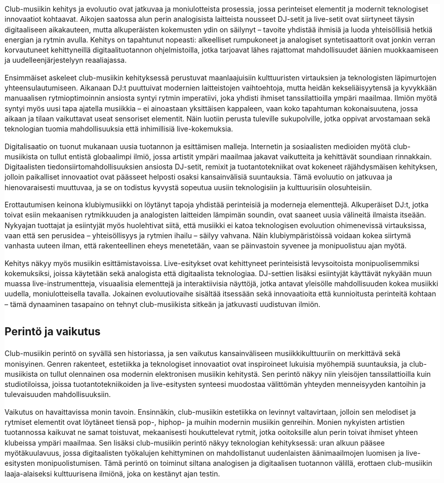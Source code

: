 Club-musiikin kehitys ja evoluutio ovat jatkuvaa ja moniulotteista prosessia, jossa perinteiset elementit ja modernit teknologiset innovaatiot kohtaavat. Aikojen saatossa alun perin analogisista laitteista nousseet DJ-setit ja live-setit ovat siirtyneet täysin digitaaliseen aikakauteen, mutta alkuperäisten kokemusten ydin on säilynyt – tavoite yhdistää ihmisiä ja luoda yhteisöllisiä hetkiä energian ja rytmin avulla. Kehitys on tapahtunut nopeasti: alkeelliset rumpukoneet ja analogiset syntetisaattorit ovat jonkin verran korvautuneet kehittyneillä digitaalituotannon ohjelmistoilla, jotka tarjoavat lähes rajattomat mahdollisuudet äänien muokkaamiseen ja uudelleenjärjestelyyn reaaliajassa.

Ensimmäiset askeleet club-musiikin kehityksessä perustuvat maanlaajuisiin kulttuuristen virtauksien ja teknologisten läpimurtojen yhteensulautumiseen. Aikanaan DJ:t puuttuivat modernien laitteistojen vaihtoehtoja, mutta heidän kekseliäisyytensä ja kyvykkään manuaalisen rytmioptimoinnin ansiosta syntyi rytmin imperatiivi, joka yhdisti ihmiset tanssilattioilla ympäri maailmaa. Ilmiön myötä syntyi myös uusi tapa ajatella musiikkia – ei ainoastaan yksittäisen kappaleen, vaan koko tapahtuman kokonaisuutena, jossa aikaan ja tilaan vaikuttavat useat sensoriset elementit. Näin luotiin perusta tuleville sukupolville, jotka oppivat arvostamaan sekä teknologian tuomia mahdollisuuksia että inhimillisiä live-kokemuksia.

Digitalisaatio on tuonut mukanaan uusia tuotannon ja esittämisen malleja. Internetin ja sosiaalisten medioiden myötä club-musiikista on tullut entistä globaalimpi ilmiö, jossa artistit ympäri maailmaa jakavat vaikutteita ja kehittävät soundiaan rinnakkain. Digitaalisten tiedonsiirtomahdollisuuksien ansiosta DJ-setit, remixit ja tuotantotekniikat ovat kokeneet räjähdysmäisen kehityksen, jolloin paikalliset innovaatiot ovat päässeet helposti osaksi kansainvälisiä suuntauksia. Tämä evoluutio on jatkuvaa ja hienovaraisesti muuttuvaa, ja se on todistus kyvystä sopeutua uusiin teknologisiin ja kulttuurisiin olosuhteisiin.

Erottautumisen keinona klubiymusiikki on löytänyt tapoja yhdistää perinteisiä ja moderneja elementtejä. Alkuperäiset DJ:t, jotka toivat esiin mekaanisen rytmikkuuden ja analogisten laitteiden lämpimän soundin, ovat saaneet uusia välineitä ilmaista itseään. Nykyajan tuottajat ja esiintyjät myös huolehtivat siitä, että musiikki ei katoa teknologisen evoluution ohimenevissä virtauksissa, vaan että sen perusidea – yhteisöllisyys ja rytmien ihailu – säilyy vahvana. Näin klubiympäristöissä voidaan kokea siirtymä vanhasta uuteen ilman, että rakenteellinen eheys menetetään, vaan se päinvastoin syvenee ja monipuolistuu ajan myötä.

Kehitys näkyy myös musiikin esittämistavoissa. Live-esitykset ovat kehittyneet perinteisistä levysoitoista monipuolisemmiksi kokemuksiksi, joissa käytetään sekä analogista että digitaalista teknologiaa. DJ-settien lisäksi esiintyjät käyttävät nykyään muun muassa live-instrumentteja, visuaalisia elementtejä ja interaktiivisia näyttöjä, jotka antavat yleisölle mahdollisuuden kokea musiikki uudella, moniulotteisella tavalla. Jokainen evoluutiovaihe sisältää itsessään sekä innovaatioita että kunnioitusta perinteitä kohtaan – tämä dynaaminen tasapaino on tehnyt club-musiikista sitkeän ja jatkuvasti uudistuvan ilmiön.

## Perintö ja vaikutus

Club-musiikin perintö on syvällä sen historiassa, ja sen vaikutus kansainväliseen musiikkikulttuuriin on merkittävä sekä monisyinen. Genren rakenteet, estetiikka ja teknologiset innovaatiot ovat inspiroineet lukuisia myöhempiä suuntauksia, ja club-musiikista on tullut olennainen osa modernin elektronisen musiikin kehitystä. Sen perintö näkyy niin yleisöjen tanssilattioilla kuin studiotiloissa, joissa tuotantotekniikoiden ja live-esitysten synteesi muodostaa välittömän yhteyden menneisyyden kantoihin ja tulevaisuuden mahdollisuuksiin.

Vaikutus on havaittavissa monin tavoin. Ensinnäkin, club-musiikin estetiikka on levinnyt valtavirtaan, jolloin sen melodiset ja rytmiset elementit ovat löytäneet tiensä pop-, hiphop- ja muihin modernin musiikin genreihin. Monien nykyisten artistien tuotannossa kaikuvat ne samat toistuvat, mekaanisesti houkuttelevat rytmit, jotka ooitoksille alun perin toivat ihmiset yhteen klubeissa ympäri maailmaa. Sen lisäksi club-musiikin perintö näkyy teknologian kehityksessä: uran alkuun pääsee myötäkuulavuus, jossa digitaalisten työkalujen kehittyminen on mahdollistanut uudenlaisten äänimaailmojen luomisen ja live-esitysten monipuolistumisen. Tämä perintö on toiminut siltana analogisen ja digitaalisen tuotannon välillä, erottaen club-musiikin laaja-alaiseksi kulttuurisena ilmiönä, joka on kestänyt ajan testin.
